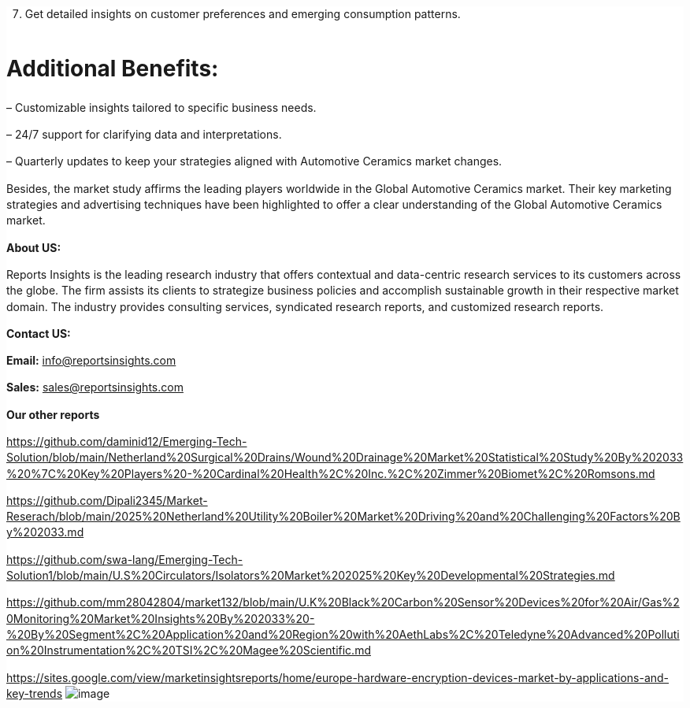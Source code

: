 7. Get detailed insights on customer preferences and emerging consumption patterns.

# <strong>Additional Benefits:</strong>

– Customizable insights tailored to specific business needs.

– 24/7 support for clarifying data and interpretations.

– Quarterly updates to keep your strategies aligned with Automotive Ceramics market changes.

Besides, the market study affirms the leading players worldwide in the Global Automotive Ceramics market. Their key marketing strategies and advertising techniques have been highlighted to offer a clear understanding of the Global Automotive Ceramics market.

<strong><strong>About US</strong>:</strong>

Reports Insights is the leading research industry that offers contextual and data-centric research services to its customers across the globe. The firm assists its clients to strategize business policies and accomplish sustainable growth in their respective market domain. The industry provides consulting services, syndicated research reports, and customized research reports.

<strong>Contact US:</strong>

<p class=><b>Email:</b> <a href=mailto:info@reportsinsights.com>info@reportsinsights.com</a></p>
<p class=><b>Sales:</b> <a href=mailto:sales@reportsinsights.com>sales@reportsinsights.com</a></p>

<strong>Our other reports</strong>

<a href=https://github.com/daminid12/Emerging-Tech-Solution/blob/main/Netherland%20Surgical%20Drains/Wound%20Drainage%20Market%20Statistical%20Study%20By%202033%20%7C%20Key%20Players%20-%20Cardinal%20Health%2C%20Inc.%2C%20Zimmer%20Biomet%2C%20Romsons.md>https://github.com/daminid12/Emerging-Tech-Solution/blob/main/Netherland%20Surgical%20Drains/Wound%20Drainage%20Market%20Statistical%20Study%20By%202033%20%7C%20Key%20Players%20-%20Cardinal%20Health%2C%20Inc.%2C%20Zimmer%20Biomet%2C%20Romsons.md</a>

<a href=https://github.com/Dipali2345/Market-Reserach/blob/main/2025%20Netherland%20Utility%20Boiler%20Market%20Driving%20and%20Challenging%20Factors%20By%202033.md>https://github.com/Dipali2345/Market-Reserach/blob/main/2025%20Netherland%20Utility%20Boiler%20Market%20Driving%20and%20Challenging%20Factors%20By%202033.md</a>

<a href=https://github.com/swa-lang/Emerging-Tech-Solution1/blob/main/U.S%20Circulators/Isolators%20Market%202025%20Key%20Developmental%20Strategies.md>https://github.com/swa-lang/Emerging-Tech-Solution1/blob/main/U.S%20Circulators/Isolators%20Market%202025%20Key%20Developmental%20Strategies.md</a>

<a href=https://github.com/mm28042804/market132/blob/main/U.K%20Black%20Carbon%20Sensor%20Devices%20for%20Air/Gas%20Monitoring%20Market%20Insights%20By%202033%20-%20By%20Segment%2C%20Application%20and%20Region%20with%20AethLabs%2C%20Teledyne%20Advanced%20Pollution%20Instrumentation%2C%20TSI%2C%20Magee%20Scientific.md>https://github.com/mm28042804/market132/blob/main/U.K%20Black%20Carbon%20Sensor%20Devices%20for%20Air/Gas%20Monitoring%20Market%20Insights%20By%202033%20-%20By%20Segment%2C%20Application%20and%20Region%20with%20AethLabs%2C%20Teledyne%20Advanced%20Pollution%20Instrumentation%2C%20TSI%2C%20Magee%20Scientific.md</a>

<a href=https://sites.google.com/view/marketinsightsreports/home/europe-hardware-encryption-devices-market-by-applications-and-key-trends>https://sites.google.com/view/marketinsightsreports/home/europe-hardware-encryption-devices-market-by-applications-and-key-trends</a>
![image](https://github.com/user-attachments/assets/482ead26-065e-4e7c-b434-1bac1b240c74)
